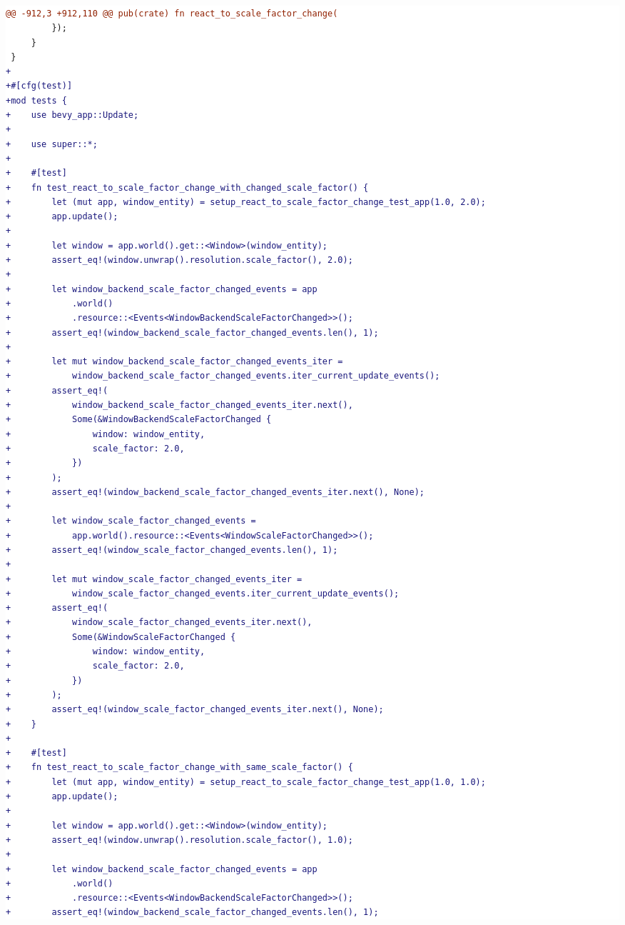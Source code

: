 ```diff
@@ -912,3 +912,110 @@ pub(crate) fn react_to_scale_factor_change(
         });
     }
 }
+
+#[cfg(test)]
+mod tests {
+    use bevy_app::Update;
+
+    use super::*;
+
+    #[test]
+    fn test_react_to_scale_factor_change_with_changed_scale_factor() {
+        let (mut app, window_entity) = setup_react_to_scale_factor_change_test_app(1.0, 2.0);
+        app.update();
+
+        let window = app.world().get::<Window>(window_entity);
+        assert_eq!(window.unwrap().resolution.scale_factor(), 2.0);
+
+        let window_backend_scale_factor_changed_events = app
+            .world()
+            .resource::<Events<WindowBackendScaleFactorChanged>>();
+        assert_eq!(window_backend_scale_factor_changed_events.len(), 1);
+
+        let mut window_backend_scale_factor_changed_events_iter =
+            window_backend_scale_factor_changed_events.iter_current_update_events();
+        assert_eq!(
+            window_backend_scale_factor_changed_events_iter.next(),
+            Some(&WindowBackendScaleFactorChanged {
+                window: window_entity,
+                scale_factor: 2.0,
+            })
+        );
+        assert_eq!(window_backend_scale_factor_changed_events_iter.next(), None);
+
+        let window_scale_factor_changed_events =
+            app.world().resource::<Events<WindowScaleFactorChanged>>();
+        assert_eq!(window_scale_factor_changed_events.len(), 1);
+
+        let mut window_scale_factor_changed_events_iter =
+            window_scale_factor_changed_events.iter_current_update_events();
+        assert_eq!(
+            window_scale_factor_changed_events_iter.next(),
+            Some(&WindowScaleFactorChanged {
+                window: window_entity,
+                scale_factor: 2.0,
+            })
+        );
+        assert_eq!(window_scale_factor_changed_events_iter.next(), None);
+    }
+
+    #[test]
+    fn test_react_to_scale_factor_change_with_same_scale_factor() {
+        let (mut app, window_entity) = setup_react_to_scale_factor_change_test_app(1.0, 1.0);
+        app.update();
+
+        let window = app.world().get::<Window>(window_entity);
+        assert_eq!(window.unwrap().resolution.scale_factor(), 1.0);
+
+        let window_backend_scale_factor_changed_events = app
+            .world()
+            .resource::<Events<WindowBackendScaleFactorChanged>>();
+        assert_eq!(window_backend_scale_factor_changed_events.len(), 1);
```